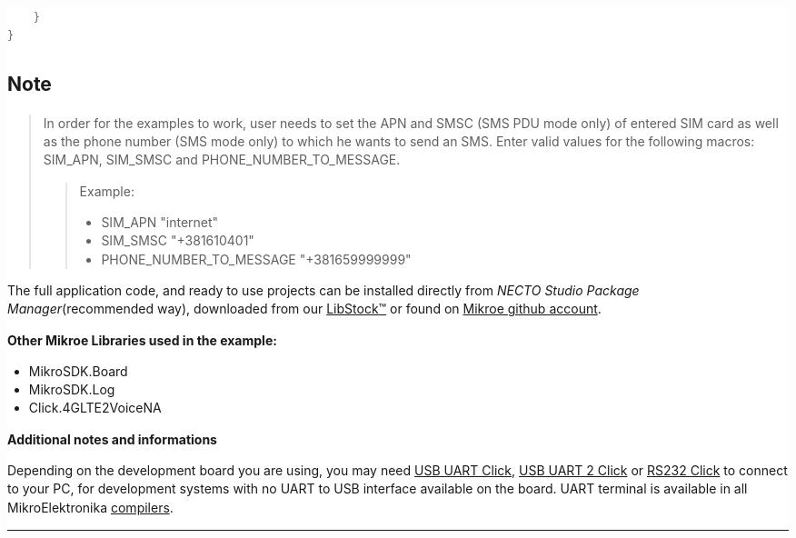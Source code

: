 ```c
    }
}
```

## Note

> In order for the examples to work, user needs to set the APN and SMSC (SMS PDU mode only)
of entered SIM card as well as the phone number (SMS mode only) to which he wants to send an SMS.
Enter valid values for the following macros: SIM_APN, SIM_SMSC and PHONE_NUMBER_TO_MESSAGE.
> > Example: 
> > - SIM_APN "internet"
> > - SIM_SMSC "+381610401"
> > - PHONE_NUMBER_TO_MESSAGE "+381659999999"

The full application code, and ready to use projects can be installed directly from *NECTO Studio Package Manager*(recommended way), downloaded from our [LibStock&trade;](https://libstock.mikroe.com) or found on [Mikroe github account](https://github.com/MikroElektronika/mikrosdk_click_v2/tree/master/clicks).

**Other Mikroe Libraries used in the example:**

- MikroSDK.Board
- MikroSDK.Log
- Click.4GLTE2VoiceNA

**Additional notes and informations**

Depending on the development board you are using, you may need
[USB UART Click](https://www.mikroe.com/usb-uart-click),
[USB UART 2 Click](https://www.mikroe.com/usb-uart-2-click) or
[RS232 Click](https://www.mikroe.com/rs232-click) to connect to your PC, for
development systems with no UART to USB interface available on the board. UART
terminal is available in all MikroElektronika
[compilers](https://shop.mikroe.com/compilers).

---
